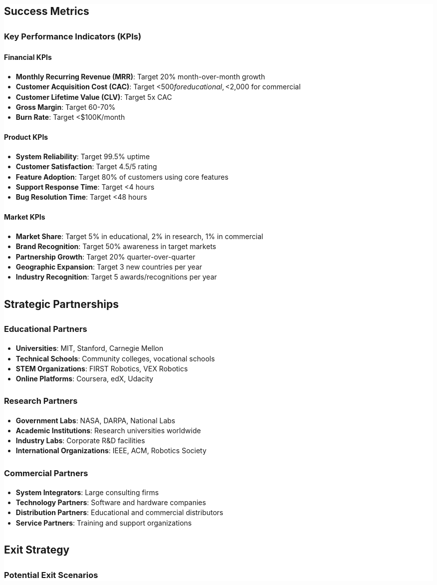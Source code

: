 ## Success Metrics

### Key Performance Indicators (KPIs)

#### Financial KPIs
- **Monthly Recurring Revenue (MRR)**: Target 20% month-over-month growth
- **Customer Acquisition Cost (CAC)**: Target <$500 for educational, <$2,000 for commercial
- **Customer Lifetime Value (CLV)**: Target 5x CAC
- **Gross Margin**: Target 60-70%
- **Burn Rate**: Target <$100K/month

#### Product KPIs
- **System Reliability**: Target 99.5% uptime
- **Customer Satisfaction**: Target 4.5/5 rating
- **Feature Adoption**: Target 80% of customers using core features
- **Support Response Time**: Target <4 hours
- **Bug Resolution Time**: Target <48 hours

#### Market KPIs
- **Market Share**: Target 5% in educational, 2% in research, 1% in commercial
- **Brand Recognition**: Target 50% awareness in target markets
- **Partnership Growth**: Target 20% quarter-over-quarter
- **Geographic Expansion**: Target 3 new countries per year
- **Industry Recognition**: Target 5 awards/recognitions per year

## Strategic Partnerships

### Educational Partners
- **Universities**: MIT, Stanford, Carnegie Mellon
- **Technical Schools**: Community colleges, vocational schools
- **STEM Organizations**: FIRST Robotics, VEX Robotics
- **Online Platforms**: Coursera, edX, Udacity

### Research Partners
- **Government Labs**: NASA, DARPA, National Labs
- **Academic Institutions**: Research universities worldwide
- **Industry Labs**: Corporate R&D facilities
- **International Organizations**: IEEE, ACM, Robotics Society

### Commercial Partners
- **System Integrators**: Large consulting firms
- **Technology Partners**: Software and hardware companies
- **Distribution Partners**: Educational and commercial distributors
- **Service Partners**: Training and support organizations

## Exit Strategy

### Potential Exit Scenarios
